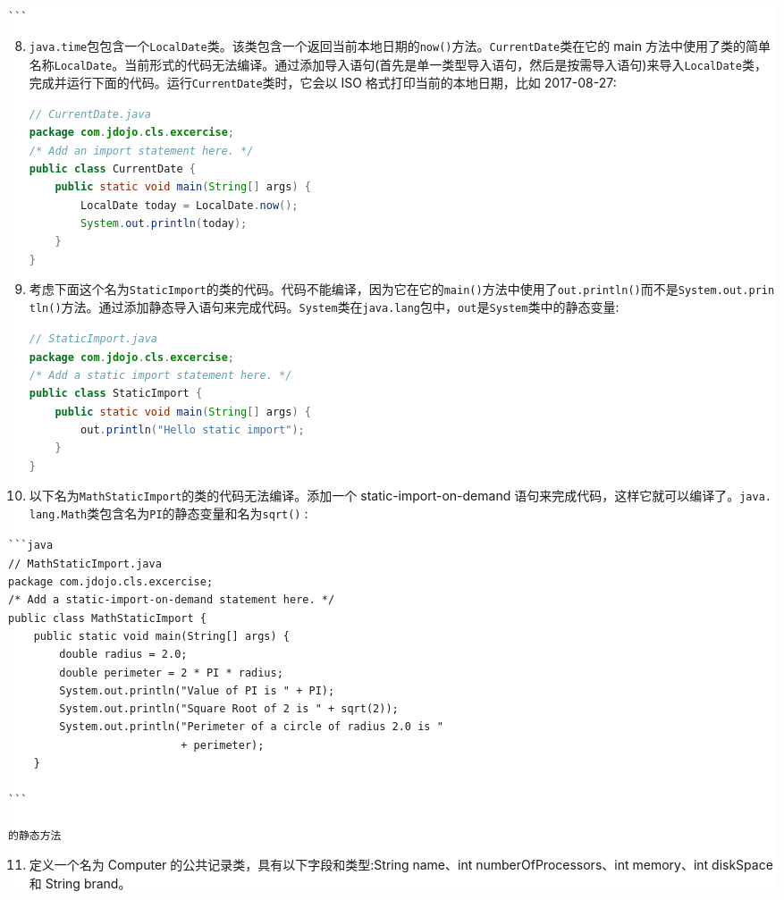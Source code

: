     ```

8.  `java.time`包包含一个`LocalDate`类。该类包含一个返回当前本地日期的`now()`方法。`CurrentDate`类在它的 main 方法中使用了类的简单名称`LocalDate`。当前形式的代码无法编译。通过添加导入语句(首先是单一类型导入语句，然后是按需导入语句)来导入`LocalDate`类，完成并运行下面的代码。运行`CurrentDate`类时，它会以 ISO 格式打印当前的本地日期，比如 2017-08-27:

    ```java
    // CurrentDate.java
    package com.jdojo.cls.excercise;
    /* Add an import statement here. */
    public class CurrentDate {
        public static void main(String[] args) {
            LocalDate today = LocalDate.now();
            System.out.println(today);
        }
    }

    ```

9.  考虑下面这个名为`StaticImport`的类的代码。代码不能编译，因为它在它的`main()`方法中使用了`out.println()`而不是`System.out.println()`方法。通过添加静态导入语句来完成代码。`System`类在`java.lang`包中，`out`是`System`类中的静态变量:

    ```java
    // StaticImport.java
    package com.jdojo.cls.excercise;
    /* Add a static import statement here. */
    public class StaticImport {
        public static void main(String[] args) {
            out.println("Hello static import");
        }
    }

    ```

10.  以下名为`MathStaticImport`的类的代码无法编译。添加一个 static-import-on-demand 语句来完成代码，这样它就可以编译了。`java.lang.Math`类包含名为`PI`的静态变量和名为`sqrt()` :

    ```java
    // MathStaticImport.java
    package com.jdojo.cls.excercise;
    /* Add a static-import-on-demand statement here. */
    public class MathStaticImport {
        public static void main(String[] args) {
            double radius = 2.0;
            double perimeter = 2 * PI * radius;
            System.out.println("Value of PI is " + PI);
            System.out.println("Square Root of 2 is " + sqrt(2));
            System.out.println("Perimeter of a circle of radius 2.0 is "
                               + perimeter);
        }

    ```

    的静态方法
11.  定义一个名为 Computer 的公共记录类，具有以下字段和类型:String name、int numberOfProcessors、int memory、int diskSpace 和 String brand。
